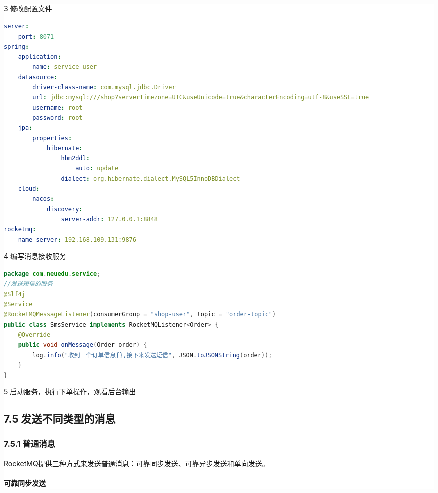 3 修改配置文件  

```yaml
server:
	port: 8071
spring:
	application:
		name: service-user
	datasource:
		driver-class-name: com.mysql.jdbc.Driver
		url: jdbc:mysql:///shop?serverTimezone=UTC&useUnicode=true&characterEncoding=utf-8&useSSL=true
		username: root
		password: root
	jpa:
		properties:
			hibernate:
				hbm2ddl:
					auto: update
				dialect: org.hibernate.dialect.MySQL5InnoDBDialect
	cloud:
		nacos:
			discovery:
				server-addr: 127.0.0.1:8848
rocketmq:
	name-server: 192.168.109.131:9876
```

4 编写消息接收服务  

```java
package com.neuedu.service;
//发送短信的服务
@Slf4j
@Service
@RocketMQMessageListener(consumerGroup = "shop-user", topic = "order-topic")
public class SmsService implements RocketMQListener<Order> {
    @Override
    public void onMessage(Order order) {
        log.info("收到一个订单信息{},接下来发送短信", JSON.toJSONString(order));
    }
}
```

5 启动服务，执行下单操作，观看后台输出  

## 7.5 发送不同类型的消息  

### 7.5.1 普通消息

RocketMQ提供三种方式来发送普通消息：可靠同步发送、可靠异步发送和单向发送。  

#### 可靠同步发送
